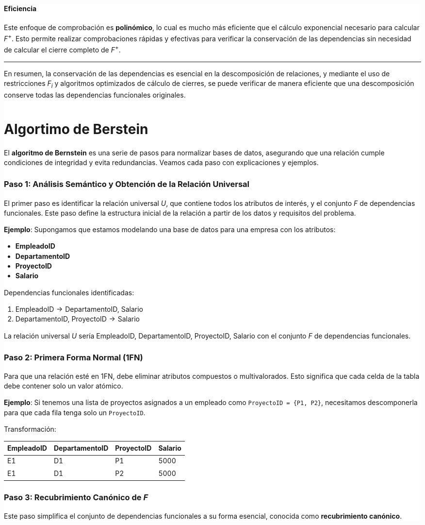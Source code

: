 #### Eficiencia
Este enfoque de comprobación es **polinómico**, lo cual es mucho más eficiente que el cálculo exponencial necesario para calcular $F^+$. Esto permite realizar comprobaciones rápidas y efectivas para verificar la conservación de las dependencias sin necesidad de calcular el cierre completo de $F^+$.

---

En resumen, la conservación de las dependencias es esencial en la descomposición de relaciones, y mediante el uso de restricciones $F_i$ y algoritmos optimizados de cálculo de cierres, se puede verificar de manera eficiente que una descomposición conserve todas las dependencias funcionales originales.

# Algortimo de Berstein
El **algoritmo de Bernstein** es una serie de pasos para normalizar bases de datos, asegurando que una relación cumple condiciones de integridad y evita redundancias. Veamos cada paso con explicaciones y ejemplos.

### Paso 1: Análisis Semántico y Obtención de la Relación Universal
El primer paso es identificar la relación universal $U$, que contiene todos los atributos de interés, y el conjunto $F$ de dependencias funcionales. Este paso define la estructura inicial de la relación a partir de los datos y requisitos del problema.

**Ejemplo**: Supongamos que estamos modelando una base de datos para una empresa con los atributos:
- **EmpleadoID**
- **DepartamentoID**
- **ProyectoID**
- **Salario**

Dependencias funcionales identificadas:
1. $\text{EmpleadoID} \to \text{DepartamentoID, Salario}$
2. $\text{DepartamentoID, ProyectoID} \to \text{Salario}$

La relación universal $U$ sería $\text{EmpleadoID, DepartamentoID, ProyectoID, Salario}$ con el conjunto $F$ de dependencias funcionales.

### Paso 2: Primera Forma Normal (1FN)
Para que una relación esté en 1FN, debe eliminar atributos compuestos o multivalorados. Esto significa que cada celda de la tabla debe contener solo un valor atómico.

**Ejemplo**: Si tenemos una lista de proyectos asignados a un empleado como `ProyectoID = {P1, P2}`, necesitamos descomponerla para que cada fila tenga solo un `ProyectoID`.

Transformación:

| EmpleadoID | DepartamentoID | ProyectoID | Salario |
|------------|----------------|------------|---------|
| E1         | D1             | P1         | 5000    |
| E1         | D1             | P2         | 5000    |

### Paso 3: Recubrimiento Canónico de $F$
Este paso simplifica el conjunto de dependencias funcionales a su forma esencial, conocida como **recubrimiento canónico**.

